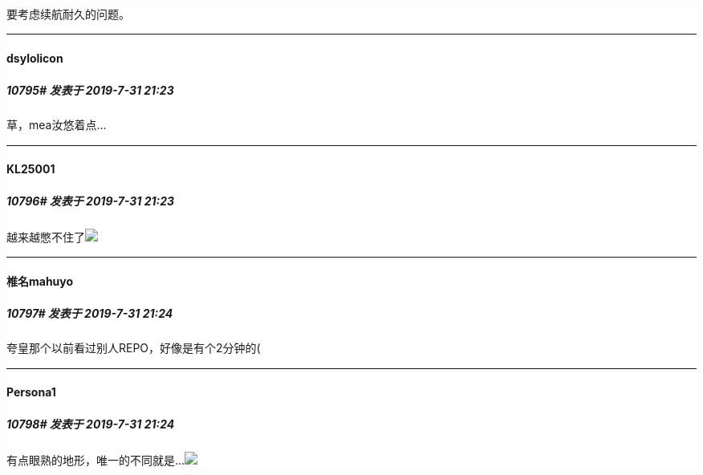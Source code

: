 要考虑续航耐久的问题。







-----

####  dsylolicon  
##### 10795#       发表于 2019-7-31 21:23




草，mea汝悠着点...







-----

####  KL25001  
##### 10796#       发表于 2019-7-31 21:23




越来越憋不住了<img src="https://static.saraba1st.com/image/smiley/face2017/049.png" referrerpolicy="no-referrer">







-----

####  椎名mahuyo  
##### 10797#       发表于 2019-7-31 21:24




夸皇那个以前看过别人REPO，好像是有个2分钟的(







-----

####  Persona1  
##### 10798#       发表于 2019-7-31 21:24




有点眼熟的地形，唯一的不同就是...<img src="https://static.saraba1st.com/image/smiley/face2017/095.png" referrerpolicy="no-referrer">




